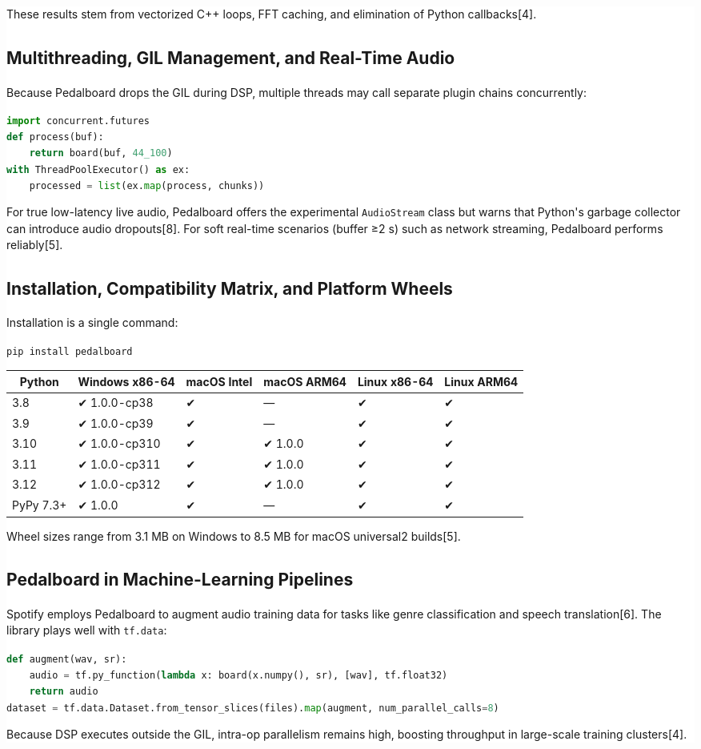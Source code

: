 These results stem from vectorized C++ loops, FFT caching, and elimination of Python callbacks[4].

## Multithreading, GIL Management, and Real-Time Audio

Because Pedalboard drops the GIL during DSP, multiple threads may call separate plugin chains concurrently:

```python
import concurrent.futures
def process(buf):
    return board(buf, 44_100)
with ThreadPoolExecutor() as ex:
    processed = list(ex.map(process, chunks))
```

For true low-latency live audio, Pedalboard offers the experimental `AudioStream` class but warns that Python's garbage collector can introduce audio dropouts[8]. For soft real-time scenarios (buffer ≥2 s) such as network streaming, Pedalboard performs reliably[5].

## Installation, Compatibility Matrix, and Platform Wheels

Installation is a single command:

```bash
pip install pedalboard
```

| Python | Windows x86-64 | macOS Intel | macOS ARM64 | Linux x86-64 | Linux ARM64 |
|--------|---------------|------------|------------|-------------|-------------|
| 3.8    | ✔ 1.0.0-cp38  | ✔          | —          | ✔           | ✔           |
| 3.9    | ✔ 1.0.0-cp39  | ✔          | —          | ✔           | ✔           |
| 3.10   | ✔ 1.0.0-cp310 | ✔          | ✔ 1.0.0    | ✔           | ✔           |
| 3.11   | ✔ 1.0.0-cp311 | ✔          | ✔ 1.0.0    | ✔           | ✔           |
| 3.12   | ✔ 1.0.0-cp312 | ✔          | ✔ 1.0.0    | ✔           | ✔           |
| PyPy 7.3+| ✔ 1.0.0      | ✔          | —          | ✔           | ✔           |

Wheel sizes range from 3.1 MB on Windows to 8.5 MB for macOS universal2 builds[5].

## Pedalboard in Machine-Learning Pipelines

Spotify employs Pedalboard to augment audio training data for tasks like genre classification and speech translation[6]. The library plays well with `tf.data`:

```python
def augment(wav, sr):
    audio = tf.py_function(lambda x: board(x.numpy(), sr), [wav], tf.float32)
    return audio
dataset = tf.data.Dataset.from_tensor_slices(files).map(augment, num_parallel_calls=8)
```

Because DSP executes outside the GIL, intra-op parallelism remains high, boosting throughput in large-scale training clusters[4].
